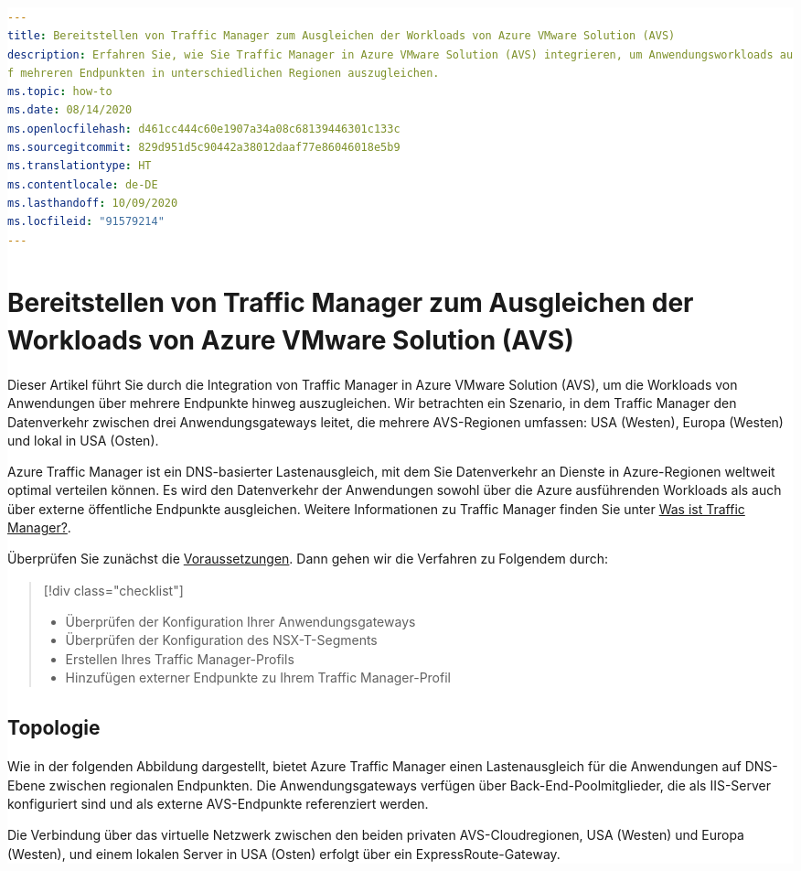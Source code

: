 ```yaml
---
title: Bereitstellen von Traffic Manager zum Ausgleichen der Workloads von Azure VMware Solution (AVS)
description: Erfahren Sie, wie Sie Traffic Manager in Azure VMware Solution (AVS) integrieren, um Anwendungsworkloads auf mehreren Endpunkten in unterschiedlichen Regionen auszugleichen.
ms.topic: how-to
ms.date: 08/14/2020
ms.openlocfilehash: d461cc444c60e1907a34a08c68139446301c133c
ms.sourcegitcommit: 829d951d5c90442a38012daaf77e86046018e5b9
ms.translationtype: HT
ms.contentlocale: de-DE
ms.lasthandoff: 10/09/2020
ms.locfileid: "91579214"
---
```

# <a name="deploy-traffic-manager-to-balance-azure-vmware-solution-avs-workloads"></a>Bereitstellen von Traffic Manager zum Ausgleichen der Workloads von Azure VMware Solution (AVS)

Dieser Artikel führt Sie durch die Integration von Traffic Manager in Azure VMware Solution (AVS), um die Workloads von Anwendungen über mehrere Endpunkte hinweg auszugleichen. Wir betrachten ein Szenario, in dem Traffic Manager den Datenverkehr zwischen drei Anwendungsgateways leitet, die mehrere AVS-Regionen umfassen: USA (Westen), Europa (Westen) und lokal in USA (Osten). 

Azure Traffic Manager ist ein DNS-basierter Lastenausgleich, mit dem Sie Datenverkehr an Dienste in Azure-Regionen weltweit optimal verteilen können. Es wird den Datenverkehr der Anwendungen sowohl über die Azure ausführenden Workloads als auch über externe öffentliche Endpunkte ausgleichen. Weitere Informationen zu Traffic Manager finden Sie unter [Was ist Traffic Manager?](../traffic-manager/traffic-manager-overview.md).

Überprüfen Sie zunächst die [Voraussetzungen](#prerequisites). Dann gehen wir die Verfahren zu Folgendem durch:

> [!div class="checklist"]
> * Überprüfen der Konfiguration Ihrer Anwendungsgateways
> * Überprüfen der Konfiguration des NSX-T-Segments
> * Erstellen Ihres Traffic Manager-Profils
> * Hinzufügen externer Endpunkte zu Ihrem Traffic Manager-Profil

## <a name="topology"></a>Topologie

Wie in der folgenden Abbildung dargestellt, bietet Azure Traffic Manager einen Lastenausgleich für die Anwendungen auf DNS-Ebene zwischen regionalen Endpunkten. Die Anwendungsgateways verfügen über Back-End-Poolmitglieder, die als IIS-Server konfiguriert sind und als externe AVS-Endpunkte referenziert werden.

Die Verbindung über das virtuelle Netzwerk zwischen den beiden privaten AVS-Cloudregionen, USA (Westen) und Europa (Westen), und einem lokalen Server in USA (Osten) erfolgt über ein ExpressRoute-Gateway.   

